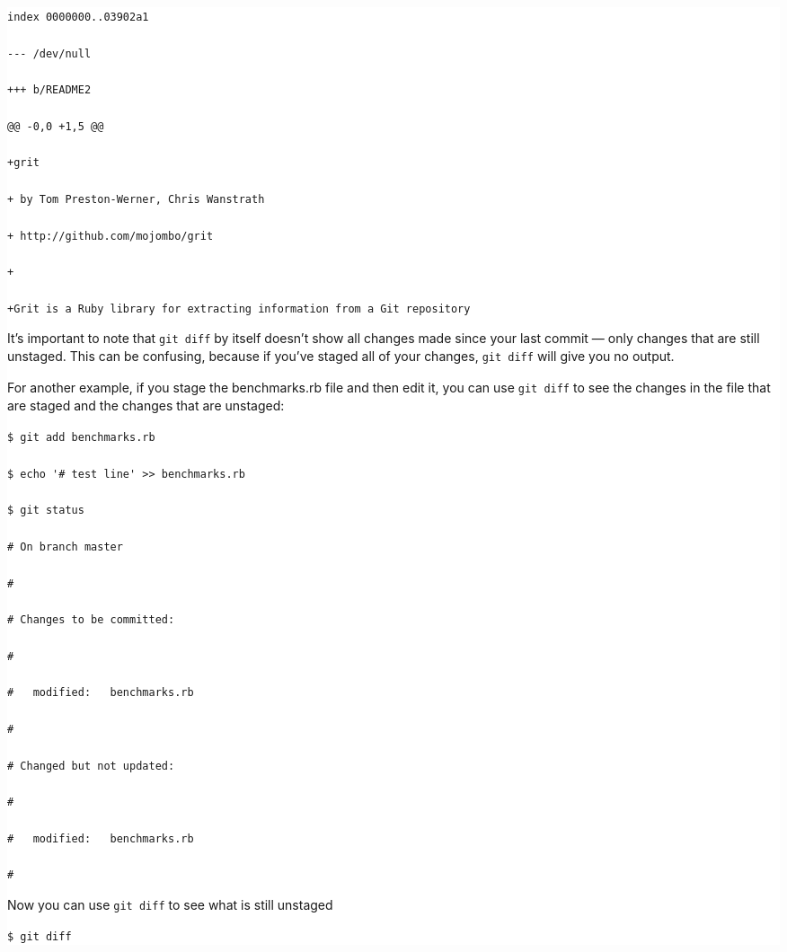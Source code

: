 	index 0000000..03902a1

	--- /dev/null

	+++ b/README2

	@@ -0,0 +1,5 @@

	+grit

	+ by Tom Preston-Werner, Chris Wanstrath

	+ http://github.com/mojombo/grit

	+

	+Grit is a Ruby library for extracting information from a Git repository

It’s important to note that `git diff` by itself doesn’t show all changes made since your last commit — only changes that are still unstaged. This can be confusing, because if you’ve staged all of your changes, `git diff` will give you no output.

For another example, if you stage the benchmarks.rb file and then edit it, you can use `git diff` to see the changes in the file that are staged and the changes that are unstaged:

	$ git add benchmarks.rb

	$ echo '# test line' >> benchmarks.rb

	$ git status

	# On branch master

	#

	# Changes to be committed:

	#

	#	modified:   benchmarks.rb

	#

	# Changed but not updated:

	#

	#	modified:   benchmarks.rb

	#

Now you can use `git diff` to see what is still unstaged

	$ git diff 
